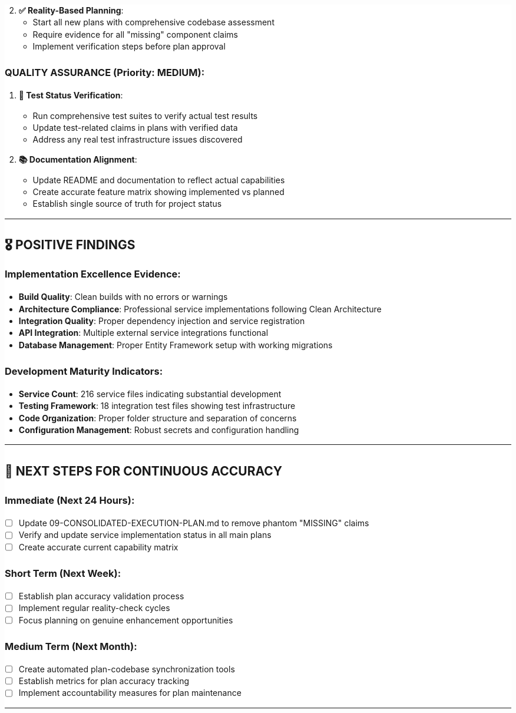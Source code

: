 2. **✅ Reality-Based Planning**:
   - Start all new plans with comprehensive codebase assessment
   - Require evidence for all "missing" component claims
   - Implement verification steps before plan approval

### **QUALITY ASSURANCE (Priority: MEDIUM)**:

1. **🧪 Test Status Verification**:
   - Run comprehensive test suites to verify actual test results
   - Update test-related claims in plans with verified data
   - Address any real test infrastructure issues discovered

2. **📚 Documentation Alignment**:
   - Update README and documentation to reflect actual capabilities
   - Create accurate feature matrix showing implemented vs planned
   - Establish single source of truth for project status

---

## 🎖️ POSITIVE FINDINGS

### **Implementation Excellence Evidence**:
- **Build Quality**: Clean builds with no errors or warnings
- **Architecture Compliance**: Professional service implementations following Clean Architecture
- **Integration Quality**: Proper dependency injection and service registration
- **API Integration**: Multiple external service integrations functional
- **Database Management**: Proper Entity Framework setup with working migrations

### **Development Maturity Indicators**:
- **Service Count**: 216 service files indicating substantial development
- **Testing Framework**: 18 integration test files showing test infrastructure
- **Code Organization**: Proper folder structure and separation of concerns
- **Configuration Management**: Robust secrets and configuration handling

---

## 🔄 NEXT STEPS FOR CONTINUOUS ACCURACY

### **Immediate (Next 24 Hours)**:
- [ ] Update 09-CONSOLIDATED-EXECUTION-PLAN.md to remove phantom "MISSING" claims
- [ ] Verify and update service implementation status in all main plans
- [ ] Create accurate current capability matrix

### **Short Term (Next Week)**:
- [ ] Establish plan accuracy validation process
- [ ] Implement regular reality-check cycles
- [ ] Focus planning on genuine enhancement opportunities

### **Medium Term (Next Month)**:
- [ ] Create automated plan-codebase synchronization tools
- [ ] Establish metrics for plan accuracy tracking
- [ ] Implement accountability measures for plan maintenance

---